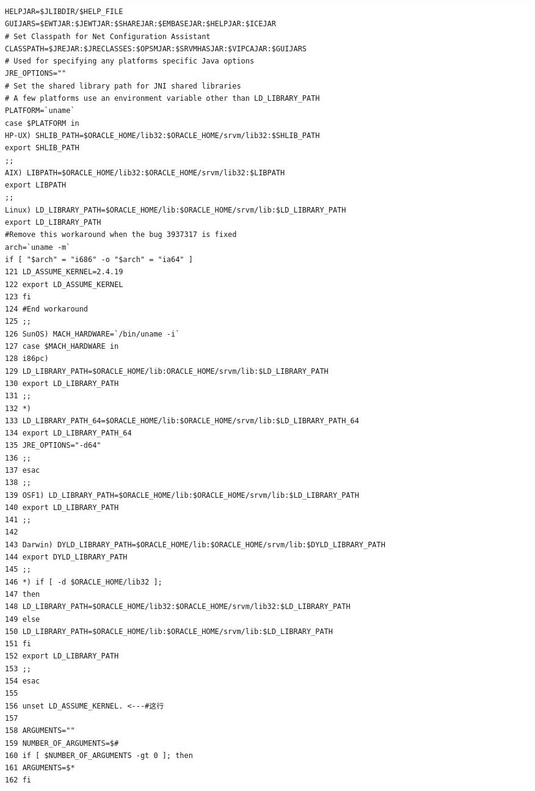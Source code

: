 ```
HELPJAR=$JLIBDIR/$HELP_FILE
GUIJARS=$EWTJAR:$JEWTJAR:$SHAREJAR:$EMBASEJAR:$HELPJAR:$ICEJAR
# Set Classpath for Net Configuration Assistant
CLASSPATH=$JREJAR:$JRECLASSES:$OPSMJAR:$SRVMHASJAR:$VIPCAJAR:$GUIJARS
# Used for specifying any platforms specific Java options
JRE_OPTIONS=""
# Set the shared library path for JNI shared libraries
# A few platforms use an environment variable other than LD_LIBRARY_PATH
PLATFORM=`uname`
case $PLATFORM in
HP-UX) SHLIB_PATH=$ORACLE_HOME/lib32:$ORACLE_HOME/srvm/lib32:$SHLIB_PATH
export SHLIB_PATH
;;
AIX) LIBPATH=$ORACLE_HOME/lib32:$ORACLE_HOME/srvm/lib32:$LIBPATH
export LIBPATH
;;
Linux) LD_LIBRARY_PATH=$ORACLE_HOME/lib:$ORACLE_HOME/srvm/lib:$LD_LIBRARY_PATH
export LD_LIBRARY_PATH
#Remove this workaround when the bug 3937317 is fixed
arch=`uname -m`
if [ "$arch" = "i686" -o "$arch" = "ia64" ]
121 LD_ASSUME_KERNEL=2.4.19
122 export LD_ASSUME_KERNEL
123 fi
124 #End workaround
125 ;;
126 SunOS) MACH_HARDWARE=`/bin/uname -i`
127 case $MACH_HARDWARE in
128 i86pc)
129 LD_LIBRARY_PATH=$ORACLE_HOME/lib:ORACLE_HOME/srvm/lib:$LD_LIBRARY_PATH
130 export LD_LIBRARY_PATH
131 ;;
132 *)
133 LD_LIBRARY_PATH_64=$ORACLE_HOME/lib:$ORACLE_HOME/srvm/lib:$LD_LIBRARY_PATH_64
134 export LD_LIBRARY_PATH_64
135 JRE_OPTIONS="-d64"
136 ;;
137 esac
138 ;;
139 OSF1) LD_LIBRARY_PATH=$ORACLE_HOME/lib:$ORACLE_HOME/srvm/lib:$LD_LIBRARY_PATH
140 export LD_LIBRARY_PATH
141 ;;
142 
143 Darwin) DYLD_LIBRARY_PATH=$ORACLE_HOME/lib:$ORACLE_HOME/srvm/lib:$DYLD_LIBRARY_PATH
144 export DYLD_LIBRARY_PATH 
145 ;; 
146 *) if [ -d $ORACLE_HOME/lib32 ];
147 then
148 LD_LIBRARY_PATH=$ORACLE_HOME/lib32:$ORACLE_HOME/srvm/lib32:$LD_LIBRARY_PATH
149 else
150 LD_LIBRARY_PATH=$ORACLE_HOME/lib:$ORACLE_HOME/srvm/lib:$LD_LIBRARY_PATH
151 fi
152 export LD_LIBRARY_PATH
153 ;;
154 esac
155 
156 unset LD_ASSUME_KERNEL. <---#这行
157 
158 ARGUMENTS=""
159 NUMBER_OF_ARGUMENTS=$#
160 if [ $NUMBER_OF_ARGUMENTS -gt 0 ]; then
161 ARGUMENTS=$*
162 fi
```
